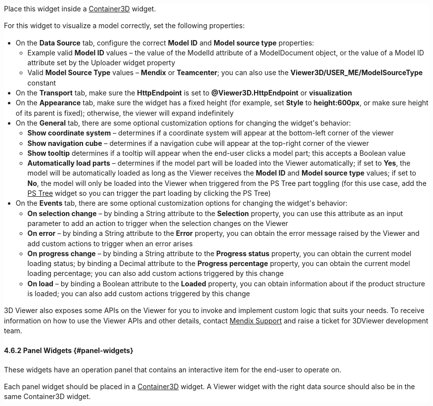 Place this widget inside a [Container3D](#container3d) widget.

For this widget to visualize a model correctly, set the following properties:

* On the **Data Source** tab, configure the correct **Model ID** and **Model source type** properties:
	* Example valid **Model ID** values – the value of the ModelId attribute of a ModelDocument object, or the value of a Model ID attribute set by the Uploader widget property
	* Valid **Model Source Type** values – **Mendix** or **Teamcenter**; you can also use the **Viewer3D/USER_ME/ModelSourceType** constant
* On the **Transport** tab, make sure the **HttpEndpoint** is set to **@Viewer3D.HttpEndpoint** or **visualization**
* On the **Appearance** tab, make sure the widget has a fixed height (for example, set **Style** to **height:600px**, or make sure height of its parent is fixed); otherwise, the viewer will expand indefinitely
* On the **General** tab, there are some optional customization options for changing the widget's behavior:
	* **Show coordinate system**  – determines if a coordinate system will appear at the bottom-left corner of the viewer 
	* **Show navigation cube**  – determines if a navigation cube will appear at the top-right corner of the viewer
	* **Show tooltip** determines if a tooltip will appear when the end-user clicks a model part; this accepts a Boolean value
	* **Automatically load parts** – determines if the model part will be loaded into the Viewer automatically; if set to **Yes**, the model will be automatically loaded as long as the Viewer receives the **Model ID** and **Model source type** values; if set to **No**, the model will only be loaded into the Viewer when triggered from the PS Tree part toggling (for this use case, add the [PS Tree](#ps-tree) widget so you can trigger the part loading by clicking the PS Tree)
* On the **Events** tab, there are some optional customization options for changing the widget's behavior:
	* **On selection change** – by binding a String attribute to the **Selection** property, you can use this attribute as an input parameter to add an action to trigger when the selection changes on the Viewer 
	* **On error** – by binding a String attribute to the **Error** property, you can obtain the error message raised by the Viewer and add custom actions to trigger when an error arises
	* **On progress change** – by binding a String  attribute to the **Progress status** property, you can obtain the current model loading status; by binding a Decimal attribute to the **Progress percentage** property, you can obtain the current model loading percentage; you can also add custom actions triggered by this change
	* **On load** – by binding a Boolean attribute to the **Loaded** property, you can obtain information about if the product structure is loaded; you can also add custom actions triggered by this change

3D Viewer also exposes some APIs on the Viewer for you to invoke and implement custom logic that suits your needs. To receive information on how to use the Viewer APIs and other details, contact [Mendix Support](https://support.mendix.com/hc/en-us) and raise a ticket for 3DViewer development team.

#### 4.6.2 Panel Widgets {#panel-widgets}

These widgets have an operation panel that contains an interactive item for the end-user to operate on.

Each panel widget should be placed in a [Container3D](#container3d) widget. A Viewer widget with the right data source should also be in the same Container3D widget.
